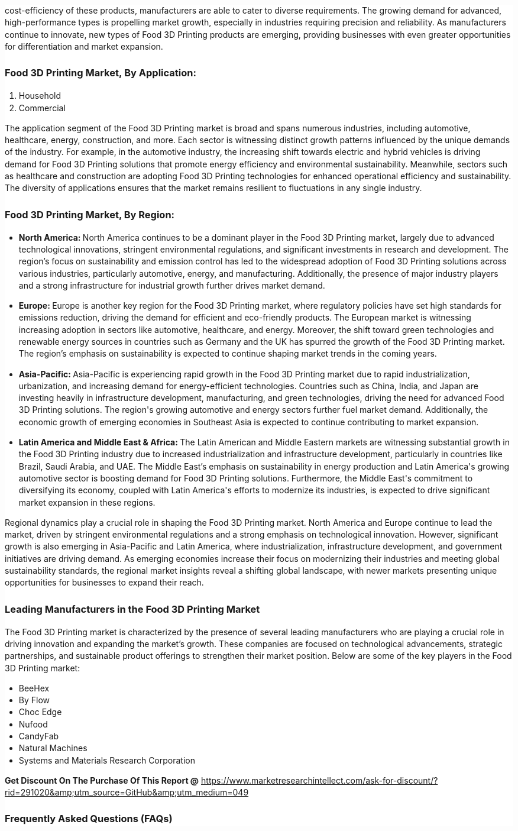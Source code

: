 cost-efficiency of these products, manufacturers are able to cater to diverse requirements. The growing demand for advanced, high-performance types is propelling market growth, especially in industries requiring precision and reliability. As manufacturers continue to innovate, new types of Food 3D Printing products are emerging, providing businesses with even greater opportunities for differentiation and market expansion.</p><h3>Food 3D Printing Market,&nbsp;By Application:</h3><ol><li>Household<li> Commercial</li></ol><p>The application segment of the Food 3D Printing market is broad and spans numerous industries, including automotive, healthcare, energy, construction, and more. Each sector is witnessing distinct growth patterns influenced by the unique demands of the industry. For example, in the automotive industry, the increasing shift towards electric and hybrid vehicles is driving demand for Food 3D Printing solutions that promote energy efficiency and environmental sustainability. Meanwhile, sectors such as healthcare and construction are adopting Food 3D Printing technologies for enhanced operational efficiency and sustainability. The diversity of applications ensures that the market remains resilient to fluctuations in any single industry.</p><h3>Food 3D Printing Market, By Region:</h3><ul><li><p><strong>North America:&nbsp;</strong>North America continues to be a dominant player in the Food 3D Printing market, largely due to advanced technological innovations, stringent environmental regulations, and significant investments in research and development. The region&rsquo;s focus on sustainability and emission control has led to the widespread adoption of Food 3D Printing solutions across various industries, particularly automotive, energy, and manufacturing. Additionally, the presence of major industry players and a strong infrastructure for industrial growth further drives market demand.</p></li><li><p><strong><strong>Europe:&nbsp;</strong></strong>Europe is another key region for the Food 3D Printing market, where regulatory policies have set high standards for emissions reduction, driving the demand for efficient and eco-friendly products. The European market is witnessing increasing adoption in sectors like automotive, healthcare, and energy. Moreover, the shift toward green technologies and renewable energy sources in countries such as Germany and the UK has spurred the growth of the Food 3D Printing market. The region&rsquo;s emphasis on sustainability is expected to continue shaping market trends in the coming years.</p></li><li><p><strong><strong>Asia-Pacific:&nbsp;</strong></strong>Asia-Pacific is experiencing rapid growth in the Food 3D Printing market due to rapid industrialization, urbanization, and increasing demand for energy-efficient technologies. Countries such as China, India, and Japan are investing heavily in infrastructure development, manufacturing, and green technologies, driving the need for advanced Food 3D Printing solutions. The region's growing automotive and energy sectors further fuel market demand. Additionally, the economic growth of emerging economies in Southeast Asia is expected to continue contributing to market expansion.</p></li><li><p><strong><strong>Latin America and Middle East &amp; Africa:&nbsp;</strong></strong>The Latin American and Middle Eastern markets are witnessing substantial growth in the Food 3D Printing industry due to increased industrialization and infrastructure development, particularly in countries like Brazil, Saudi Arabia, and UAE. The Middle East&rsquo;s emphasis on sustainability in energy production and Latin America's growing automotive sector is boosting demand for Food 3D Printing solutions. Furthermore, the Middle East's commitment to diversifying its economy, coupled with Latin America's efforts to modernize its industries, is expected to drive significant market expansion in these regions.</p></li></ul><p>Regional dynamics play a crucial role in shaping the Food 3D Printing market. North America and Europe continue to lead the market, driven by stringent environmental regulations and a strong emphasis on technological innovation. However, significant growth is also emerging in Asia-Pacific and Latin America, where industrialization, infrastructure development, and government initiatives are driving demand. As emerging economies increase their focus on modernizing their industries and meeting global sustainability standards, the regional market insights reveal a shifting global landscape, with newer markets presenting unique opportunities for businesses to expand their reach.</p><h3><strong>Leading Manufacturers in the Food 3D Printing Market</strong></h3><p>The Food 3D Printing market is characterized by the presence of several leading manufacturers who are playing a crucial role in driving innovation and expanding the market&rsquo;s growth. These companies are focused on technological advancements, strategic partnerships, and sustainable product offerings to strengthen their market position. Below are some of the key players in the Food 3D Printing market:</p></div><div class="article-main__content" data-test-id="publishing-text-block"><ul><li><span class="">BeeHex<li> By Flow<li> Choc Edge<li> Nufood<li> CandyFab<li> Natural Machines<li> Systems and Materials Research Corporation</span></li></ul></div><div class="article-main__content" data-test-id="publishing-text-block"><p><span class="font-[700]"><strong>Get Discount On The Purchase Of This Report @</strong> <a href="https://www.marketresearchintellect.com/ask-for-discount/?rid=291020&amp;utm_source=GitHub&amp;utm_medium=049" data-fr-linked="true">https://www.marketresearchintellect.com/ask-for-discount/?rid=291020&amp;utm_source=GitHub&amp;utm_medium=049</a></span></p></div><div class="article-main__content" data-test-id="publishing-text-block"><h3><strong>Frequently Asked Questions (FAQs)